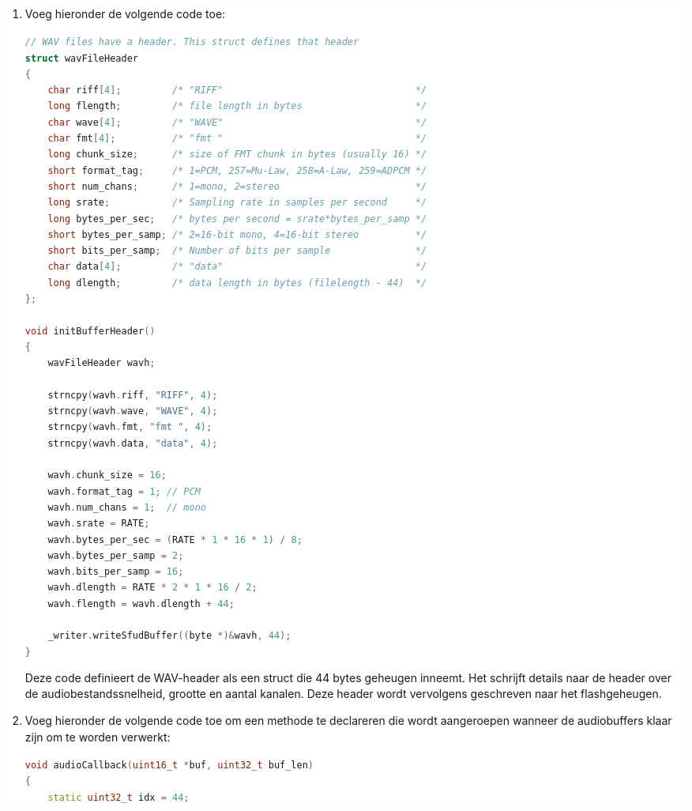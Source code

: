 1. Voeg hieronder de volgende code toe:

    ```cpp
    // WAV files have a header. This struct defines that header
    struct wavFileHeader
    {
        char riff[4];         /* "RIFF"                                  */
        long flength;         /* file length in bytes                    */
        char wave[4];         /* "WAVE"                                  */
        char fmt[4];          /* "fmt "                                  */
        long chunk_size;      /* size of FMT chunk in bytes (usually 16) */
        short format_tag;     /* 1=PCM, 257=Mu-Law, 258=A-Law, 259=ADPCM */
        short num_chans;      /* 1=mono, 2=stereo                        */
        long srate;           /* Sampling rate in samples per second     */
        long bytes_per_sec;   /* bytes per second = srate*bytes_per_samp */
        short bytes_per_samp; /* 2=16-bit mono, 4=16-bit stereo          */
        short bits_per_samp;  /* Number of bits per sample               */
        char data[4];         /* "data"                                  */
        long dlength;         /* data length in bytes (filelength - 44)  */
    };

    void initBufferHeader()
    {
        wavFileHeader wavh;

        strncpy(wavh.riff, "RIFF", 4);
        strncpy(wavh.wave, "WAVE", 4);
        strncpy(wavh.fmt, "fmt ", 4);
        strncpy(wavh.data, "data", 4);

        wavh.chunk_size = 16;
        wavh.format_tag = 1; // PCM
        wavh.num_chans = 1;  // mono
        wavh.srate = RATE;
        wavh.bytes_per_sec = (RATE * 1 * 16 * 1) / 8;
        wavh.bytes_per_samp = 2;
        wavh.bits_per_samp = 16;
        wavh.dlength = RATE * 2 * 1 * 16 / 2;
        wavh.flength = wavh.dlength + 44;

        _writer.writeSfudBuffer((byte *)&wavh, 44);
    }
    ```

    Deze code definieert de WAV-header als een struct die 44 bytes geheugen inneemt. Het schrijft details naar de header over de audiobestandssnelheid, grootte en aantal kanalen. Deze header wordt vervolgens geschreven naar het flashgeheugen.

1. Voeg hieronder de volgende code toe om een methode te declareren die wordt aangeroepen wanneer de audiobuffers klaar zijn om te worden verwerkt:

    ```cpp
    void audioCallback(uint16_t *buf, uint32_t buf_len)
    {
        static uint32_t idx = 44;
